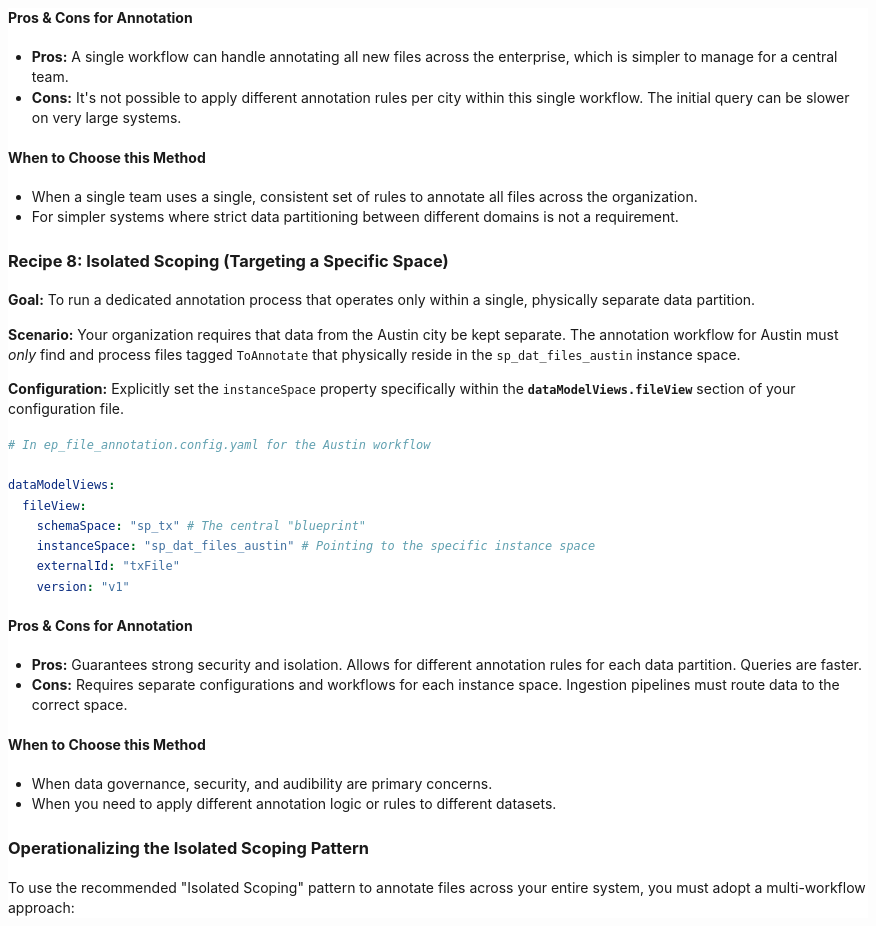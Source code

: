 #### **Pros & Cons for Annotation**

- **Pros:** A single workflow can handle annotating all new files across the enterprise, which is simpler to manage for a central team.
- **Cons:** It's not possible to apply different annotation rules per city within this single workflow. The initial query can be slower on very large systems.

#### **When to Choose this Method**

- When a single team uses a single, consistent set of rules to annotate all files across the organization.
- For simpler systems where strict data partitioning between different domains is not a requirement.

### Recipe 8: Isolated Scoping (Targeting a Specific Space)

**Goal:** To run a dedicated annotation process that operates only within a single, physically separate data partition.

**Scenario:** Your organization requires that data from the Austin city be kept separate. The annotation workflow for Austin must _only_ find and process files tagged `ToAnnotate` that physically reside in the `sp_dat_files_austin` instance space.

**Configuration:**
Explicitly set the `instanceSpace` property specifically within the **`dataModelViews.fileView`** section of your configuration file.

```yaml
# In ep_file_annotation.config.yaml for the Austin workflow

dataModelViews:
  fileView:
    schemaSpace: "sp_tx" # The central "blueprint"
    instanceSpace: "sp_dat_files_austin" # Pointing to the specific instance space
    externalId: "txFile"
    version: "v1"
```

#### **Pros & Cons for Annotation**

- **Pros:** Guarantees strong security and isolation. Allows for different annotation rules for each data partition. Queries are faster.
- **Cons:** Requires separate configurations and workflows for each instance space. Ingestion pipelines must route data to the correct space.

#### **When to Choose this Method**

- When data governance, security, and audibility are primary concerns.
- When you need to apply different annotation logic or rules to different datasets.

### **Operationalizing the Isolated Scoping Pattern**

To use the recommended "Isolated Scoping" pattern to annotate files across your entire system, you must adopt a multi-workflow approach:
